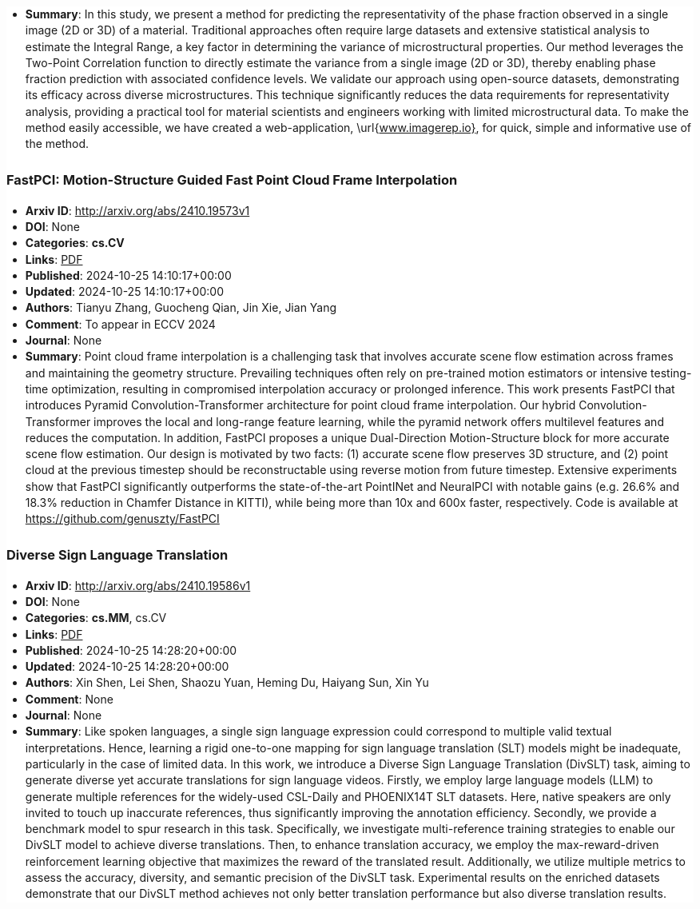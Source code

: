 - **Summary**: In this study, we present a method for predicting the representativity of the phase fraction observed in a single image (2D or 3D) of a material. Traditional approaches often require large datasets and extensive statistical analysis to estimate the Integral Range, a key factor in determining the variance of microstructural properties. Our method leverages the Two-Point Correlation function to directly estimate the variance from a single image (2D or 3D), thereby enabling phase fraction prediction with associated confidence levels. We validate our approach using open-source datasets, demonstrating its efficacy across diverse microstructures. This technique significantly reduces the data requirements for representativity analysis, providing a practical tool for material scientists and engineers working with limited microstructural data. To make the method easily accessible, we have created a web-application, \url{www.imagerep.io}, for quick, simple and informative use of the method.



### FastPCI: Motion-Structure Guided Fast Point Cloud Frame Interpolation
- **Arxiv ID**: http://arxiv.org/abs/2410.19573v1
- **DOI**: None
- **Categories**: **cs.CV**
- **Links**: [PDF](http://arxiv.org/pdf/2410.19573v1)
- **Published**: 2024-10-25 14:10:17+00:00
- **Updated**: 2024-10-25 14:10:17+00:00
- **Authors**: Tianyu Zhang, Guocheng Qian, Jin Xie, Jian Yang
- **Comment**: To appear in ECCV 2024
- **Journal**: None
- **Summary**: Point cloud frame interpolation is a challenging task that involves accurate scene flow estimation across frames and maintaining the geometry structure. Prevailing techniques often rely on pre-trained motion estimators or intensive testing-time optimization, resulting in compromised interpolation accuracy or prolonged inference. This work presents FastPCI that introduces Pyramid Convolution-Transformer architecture for point cloud frame interpolation. Our hybrid Convolution-Transformer improves the local and long-range feature learning, while the pyramid network offers multilevel features and reduces the computation. In addition, FastPCI proposes a unique Dual-Direction Motion-Structure block for more accurate scene flow estimation. Our design is motivated by two facts: (1) accurate scene flow preserves 3D structure, and (2) point cloud at the previous timestep should be reconstructable using reverse motion from future timestep. Extensive experiments show that FastPCI significantly outperforms the state-of-the-art PointINet and NeuralPCI with notable gains (e.g. 26.6% and 18.3% reduction in Chamfer Distance in KITTI), while being more than 10x and 600x faster, respectively. Code is available at https://github.com/genuszty/FastPCI



### Diverse Sign Language Translation
- **Arxiv ID**: http://arxiv.org/abs/2410.19586v1
- **DOI**: None
- **Categories**: **cs.MM**, cs.CV
- **Links**: [PDF](http://arxiv.org/pdf/2410.19586v1)
- **Published**: 2024-10-25 14:28:20+00:00
- **Updated**: 2024-10-25 14:28:20+00:00
- **Authors**: Xin Shen, Lei Shen, Shaozu Yuan, Heming Du, Haiyang Sun, Xin Yu
- **Comment**: None
- **Journal**: None
- **Summary**: Like spoken languages, a single sign language expression could correspond to multiple valid textual interpretations. Hence, learning a rigid one-to-one mapping for sign language translation (SLT) models might be inadequate, particularly in the case of limited data. In this work, we introduce a Diverse Sign Language Translation (DivSLT) task, aiming to generate diverse yet accurate translations for sign language videos. Firstly, we employ large language models (LLM) to generate multiple references for the widely-used CSL-Daily and PHOENIX14T SLT datasets. Here, native speakers are only invited to touch up inaccurate references, thus significantly improving the annotation efficiency. Secondly, we provide a benchmark model to spur research in this task. Specifically, we investigate multi-reference training strategies to enable our DivSLT model to achieve diverse translations. Then, to enhance translation accuracy, we employ the max-reward-driven reinforcement learning objective that maximizes the reward of the translated result. Additionally, we utilize multiple metrics to assess the accuracy, diversity, and semantic precision of the DivSLT task. Experimental results on the enriched datasets demonstrate that our DivSLT method achieves not only better translation performance but also diverse translation results.